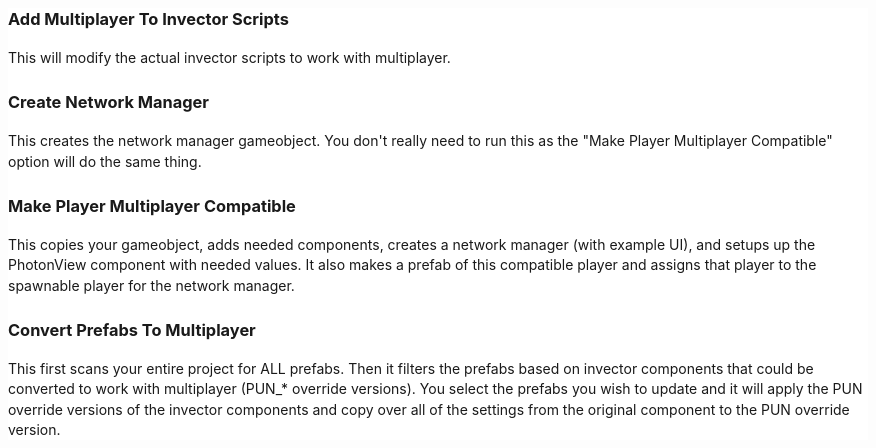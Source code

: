 ### Add Multiplayer To Invector Scripts
This will modify the actual invector scripts to work with multiplayer.

### Create Network Manager
This creates the network manager gameobject. You don't really need to run this as the "Make Player Multiplayer Compatible" option will do the same thing.

### Make Player Multiplayer Compatible
This copies your gameobject, adds needed components, creates a network manager (with example UI), and setups up the PhotonView component with needed values. It also makes a prefab of this compatible player and assigns that player to the spawnable player for the network manager.

### Convert Prefabs To Multiplayer
This first scans your entire project for ALL prefabs. Then it filters the prefabs based on invector components that could be converted to work with multiplayer (PUN_* override versions). You select the prefabs you wish to update and it will apply the PUN override versions of the invector components and copy over all of the settings from the original component to the PUN override version.

